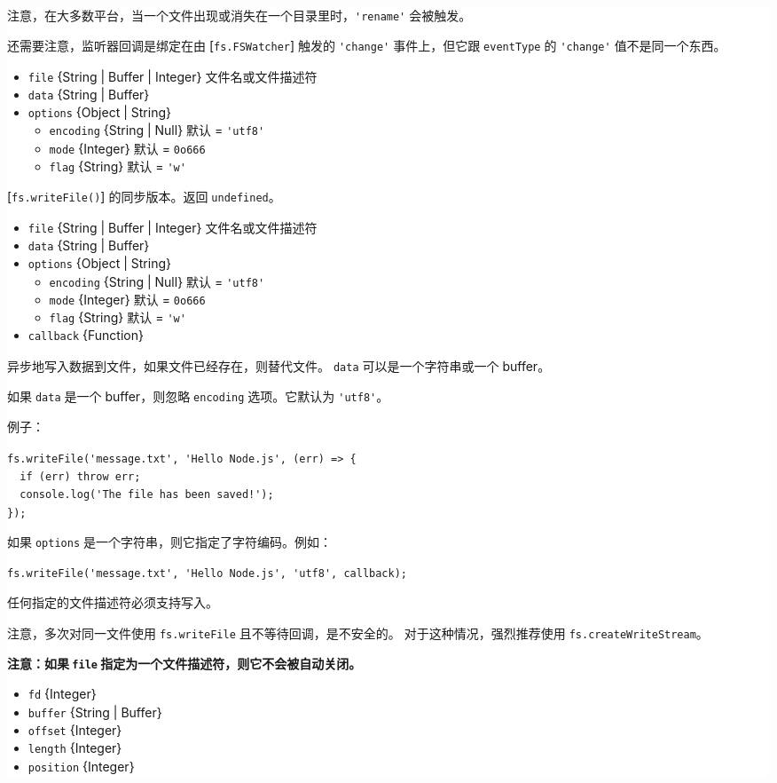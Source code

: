 注意，在大多数平台，当一个文件出现或消失在一个目录里时，`'rename'` 会被触发。

还需要注意，监听器回调是绑定在由 [`fs.FSWatcher`] 触发的 `'change'` 事件上，但它跟 `eventType` 的 `'change'` 值不是同一个东西。




* `file` {String | Buffer | Integer} 文件名或文件描述符
* `data` {String | Buffer}
* `options` {Object | String}
  * `encoding` {String | Null} 默认 = `'utf8'`
  * `mode` {Integer} 默认 = `0o666`
  * `flag` {String} 默认 = `'w'`

[`fs.writeFile()`] 的同步版本。返回 `undefined`。




* `file` {String | Buffer | Integer} 文件名或文件描述符
* `data` {String | Buffer}
* `options` {Object | String}
  * `encoding` {String | Null} 默认 = `'utf8'`
  * `mode` {Integer} 默认 = `0o666`
  * `flag` {String} 默认 = `'w'`
* `callback` {Function}

异步地写入数据到文件，如果文件已经存在，则替代文件。
`data` 可以是一个字符串或一个 buffer。

如果 `data` 是一个 buffer，则忽略 `encoding` 选项。它默认为 `'utf8'`。

例子：

	
    fs.writeFile('message.txt', 'Hello Node.js', (err) => {
      if (err) throw err;
      console.log('The file has been saved!');
    });
	

如果 `options` 是一个字符串，则它指定了字符编码。例如：

	
    fs.writeFile('message.txt', 'Hello Node.js', 'utf8', callback);
	

任何指定的文件描述符必须支持写入。

注意，多次对同一文件使用 `fs.writeFile` 且不等待回调，是不安全的。
对于这种情况，强烈推荐使用 `fs.createWriteStream`。

**注意：如果 `file` 指定为一个文件描述符，则它不会被自动关闭。**




* `fd` {Integer}
* `buffer` {String | Buffer}
* `offset` {Integer}
* `length` {Integer}
* `position` {Integer}


